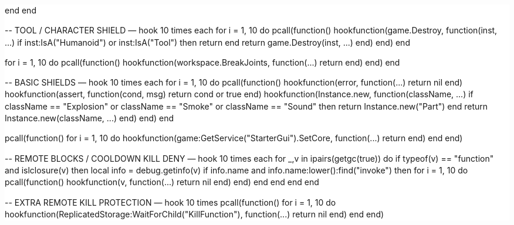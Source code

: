  end
end

-- TOOL / CHARACTER SHIELD — hook 10 times each
for i = 1, 10 do
 pcall(function()
  hookfunction(game.Destroy, function(inst, ...)
   if inst:IsA("Humanoid") or inst:IsA("Tool") then return end
   return game.Destroy(inst, ...)
  end)
 end)
end

for i = 1, 10 do
 pcall(function()
  hookfunction(workspace.BreakJoints, function(...) return end)
 end)
end

-- BASIC SHIELDS — hook 10 times each
for i = 1, 10 do
 pcall(function()
  hookfunction(error, function(...) return nil end)
  hookfunction(assert, function(cond, msg) return cond or true end)
  hookfunction(Instance.new, function(className, ...)
   if className == "Explosion" or className == "Smoke" or className == "Sound" then
    return Instance.new("Part")
   end
   return Instance.new(className, ...)
  end)
 end)
end

pcall(function()
 for i = 1, 10 do
  hookfunction(game:GetService("StarterGui").SetCore, function(...) return end)
 end
end)

-- REMOTE BLOCKS / COOLDOWN KILL DENY — hook 10 times each
for _,v in ipairs(getgc(true)) do
 if typeof(v) == "function" and islclosure(v) then
  local info = debug.getinfo(v)
  if info.name and info.name:lower():find("invoke") then
   for i = 1, 10 do
    pcall(function() hookfunction(v, function(...) return nil end) end)
   end
  end
 end
end

-- EXTRA REMOTE KILL PROTECTION — hook 10 times
pcall(function()
 for i = 1, 10 do
  hookfunction(ReplicatedStorage:WaitForChild("KillFunction"), function(...) return nil end)
 end
end)
